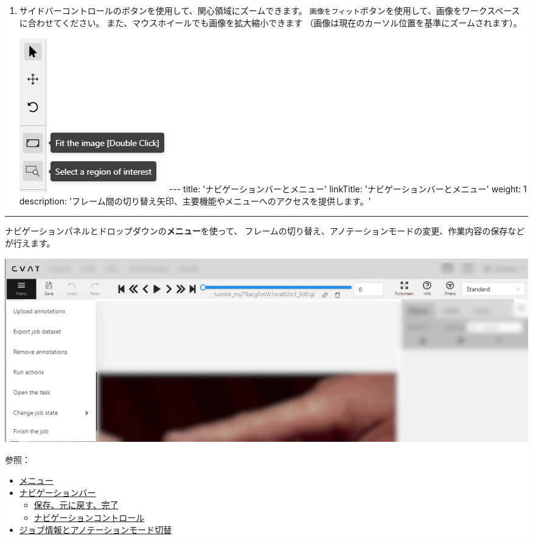 1. サイドバーコントロールのボタンを使用して、関心領域にズームできます。
   `画像をフィット`ボタンを使用して、画像をワークスペースに合わせてください。
   また、マウスホイールでも画像を拡大縮小できます
   （画像は現在のカーソル位置を基準にズームされます）。

   ![](/images/image137.jpg)---
title: 'ナビゲーションバーとメニュー'
linkTitle: 'ナビゲーションバーとメニュー'
weight: 1
description: 'フレーム間の切り替え矢印、主要機能やメニューへのアクセスを提供します。'
---

ナビゲーションパネルとドロップダウンの**メニュー**を使って、
フレームの切り替え、アノテーションモードの変更、作業内容の保存などが行えます。

![CVAT Navbar](/images/image035.png)

参照：

- [メニュー](#menu)
- [ナビゲーションバー](#navigation-bar)
  - [保存、元に戻す、完了](#save-undo-done)
  - [ナビゲーションコントロール](#navigation-controls)
- [ジョブ情報とアノテーションモード切替](#job-information-and-annotation-mode-switcher)
